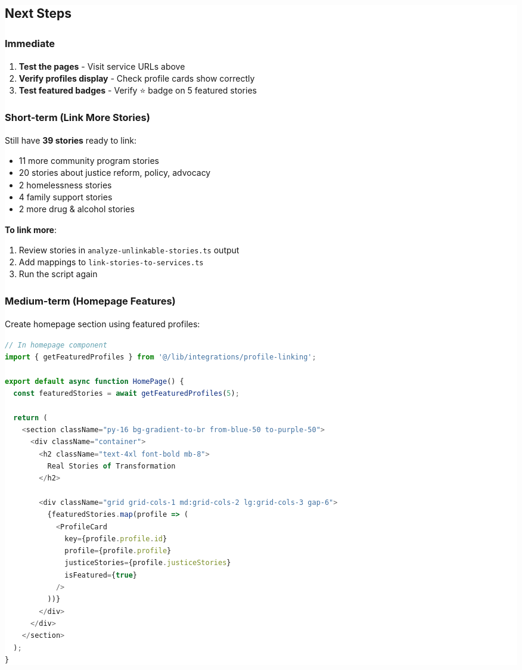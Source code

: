 ## Next Steps

### Immediate

1. **Test the pages** - Visit service URLs above
2. **Verify profiles display** - Check profile cards show correctly
3. **Test featured badges** - Verify ⭐ badge on 5 featured stories

### Short-term (Link More Stories)

Still have **39 stories** ready to link:
- 11 more community program stories
- 20 stories about justice reform, policy, advocacy
- 2 homelessness stories
- 4 family support stories
- 2 more drug & alcohol stories

**To link more**:
1. Review stories in `analyze-unlinkable-stories.ts` output
2. Add mappings to `link-stories-to-services.ts`
3. Run the script again

### Medium-term (Homepage Features)

Create homepage section using featured profiles:

```typescript
// In homepage component
import { getFeaturedProfiles } from '@/lib/integrations/profile-linking';

export default async function HomePage() {
  const featuredStories = await getFeaturedProfiles(5);

  return (
    <section className="py-16 bg-gradient-to-br from-blue-50 to-purple-50">
      <div className="container">
        <h2 className="text-4xl font-bold mb-8">
          Real Stories of Transformation
        </h2>

        <div className="grid grid-cols-1 md:grid-cols-2 lg:grid-cols-3 gap-6">
          {featuredStories.map(profile => (
            <ProfileCard
              key={profile.profile.id}
              profile={profile.profile}
              justiceStories={profile.justiceStories}
              isFeatured={true}
            />
          ))}
        </div>
      </div>
    </section>
  );
}
```
